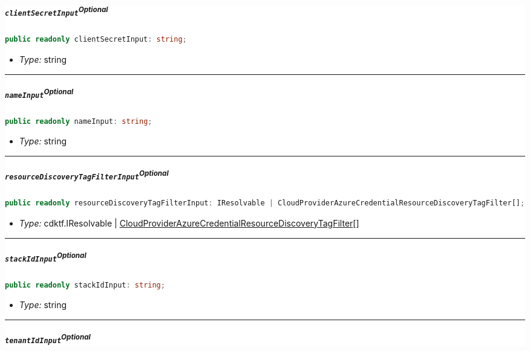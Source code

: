 
##### `clientSecretInput`<sup>Optional</sup> <a name="clientSecretInput" id="rhizo-co-terraform-provider-grafana.cloudProviderAzureCredential.CloudProviderAzureCredential.property.clientSecretInput"></a>

```typescript
public readonly clientSecretInput: string;
```

- *Type:* string

---

##### `nameInput`<sup>Optional</sup> <a name="nameInput" id="rhizo-co-terraform-provider-grafana.cloudProviderAzureCredential.CloudProviderAzureCredential.property.nameInput"></a>

```typescript
public readonly nameInput: string;
```

- *Type:* string

---

##### `resourceDiscoveryTagFilterInput`<sup>Optional</sup> <a name="resourceDiscoveryTagFilterInput" id="rhizo-co-terraform-provider-grafana.cloudProviderAzureCredential.CloudProviderAzureCredential.property.resourceDiscoveryTagFilterInput"></a>

```typescript
public readonly resourceDiscoveryTagFilterInput: IResolvable | CloudProviderAzureCredentialResourceDiscoveryTagFilter[];
```

- *Type:* cdktf.IResolvable | <a href="#rhizo-co-terraform-provider-grafana.cloudProviderAzureCredential.CloudProviderAzureCredentialResourceDiscoveryTagFilter">CloudProviderAzureCredentialResourceDiscoveryTagFilter</a>[]

---

##### `stackIdInput`<sup>Optional</sup> <a name="stackIdInput" id="rhizo-co-terraform-provider-grafana.cloudProviderAzureCredential.CloudProviderAzureCredential.property.stackIdInput"></a>

```typescript
public readonly stackIdInput: string;
```

- *Type:* string

---

##### `tenantIdInput`<sup>Optional</sup> <a name="tenantIdInput" id="rhizo-co-terraform-provider-grafana.cloudProviderAzureCredential.CloudProviderAzureCredential.property.tenantIdInput"></a>
